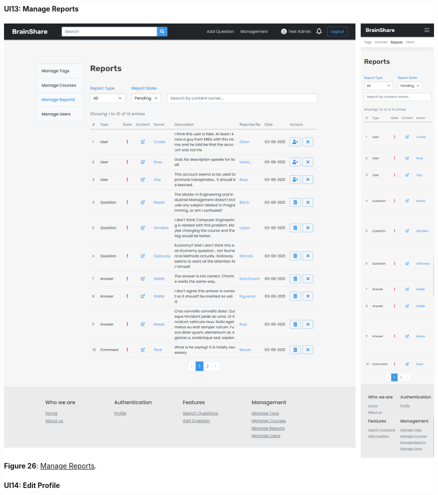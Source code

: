 #### UI13: Manage Reports
![manage-reports](uploads/cf5a5d97185289394e90e8ce9d0dd92b/manage-reports.png)
__Figure 26__: [Manage Reports](https://lbaw2152-piu.lbaw-prod.fe.up.pt/manage-reports.php).

#### UI14: Edit Profile